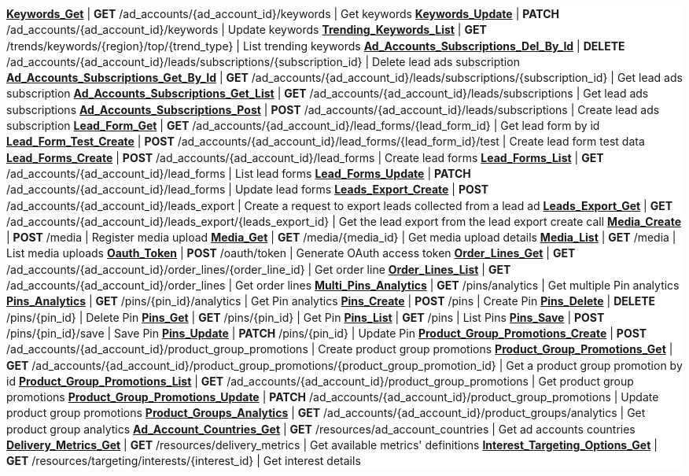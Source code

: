 [**Keywords_Get**](KeywordsApi.md#Keywords_Get) | **GET** /ad_accounts/{ad_account_id}/keywords | Get keywords
[**Keywords_Update**](KeywordsApi.md#Keywords_Update) | **PATCH** /ad_accounts/{ad_account_id}/keywords | Update keywords
[**Trending_Keywords_List**](KeywordsApi.md#Trending_Keywords_List) | **GET** /trends/keywords/{region}/top/{trend_type} | List trending keywords
[**Ad_Accounts_Subscriptions_Del_By_Id**](LeadAdsApi.md#Ad_Accounts_Subscriptions_Del_By_Id) | **DELETE** /ad_accounts/{ad_account_id}/leads/subscriptions/{subscription_id} | Delete lead ads subscription
[**Ad_Accounts_Subscriptions_Get_By_Id**](LeadAdsApi.md#Ad_Accounts_Subscriptions_Get_By_Id) | **GET** /ad_accounts/{ad_account_id}/leads/subscriptions/{subscription_id} | Get lead ads subscription
[**Ad_Accounts_Subscriptions_Get_List**](LeadAdsApi.md#Ad_Accounts_Subscriptions_Get_List) | **GET** /ad_accounts/{ad_account_id}/leads/subscriptions | Get lead ads subscriptions
[**Ad_Accounts_Subscriptions_Post**](LeadAdsApi.md#Ad_Accounts_Subscriptions_Post) | **POST** /ad_accounts/{ad_account_id}/leads/subscriptions | Create lead ads subscription
[**Lead_Form_Get**](LeadFormsApi.md#Lead_Form_Get) | **GET** /ad_accounts/{ad_account_id}/lead_forms/{lead_form_id} | Get lead form by id
[**Lead_Form_Test_Create**](LeadFormsApi.md#Lead_Form_Test_Create) | **POST** /ad_accounts/{ad_account_id}/lead_forms/{lead_form_id}/test | Create lead form test data
[**Lead_Forms_Create**](LeadFormsApi.md#Lead_Forms_Create) | **POST** /ad_accounts/{ad_account_id}/lead_forms | Create lead forms
[**Lead_Forms_List**](LeadFormsApi.md#Lead_Forms_List) | **GET** /ad_accounts/{ad_account_id}/lead_forms | List lead forms
[**Lead_Forms_Update**](LeadFormsApi.md#Lead_Forms_Update) | **PATCH** /ad_accounts/{ad_account_id}/lead_forms | Update lead forms
[**Leads_Export_Create**](LeadsExportApi.md#Leads_Export_Create) | **POST** /ad_accounts/{ad_account_id}/leads_export | Create a request to export leads collected from a lead ad
[**Leads_Export_Get**](LeadsExportApi.md#Leads_Export_Get) | **GET** /ad_accounts/{ad_account_id}/leads_export/{leads_export_id} | Get the lead export from the lead export create call
[**Media_Create**](MediaApi.md#Media_Create) | **POST** /media | Register media upload
[**Media_Get**](MediaApi.md#Media_Get) | **GET** /media/{media_id} | Get media upload details
[**Media_List**](MediaApi.md#Media_List) | **GET** /media | List media uploads
[**Oauth_Token**](OauthApi.md#Oauth_Token) | **POST** /oauth/token | Generate OAuth access token
[**Order_Lines_Get**](OrderLinesApi.md#Order_Lines_Get) | **GET** /ad_accounts/{ad_account_id}/order_lines/{order_line_id} | Get order line
[**Order_Lines_List**](OrderLinesApi.md#Order_Lines_List) | **GET** /ad_accounts/{ad_account_id}/order_lines | Get order lines
[**Multi_Pins_Analytics**](PinsApi.md#Multi_Pins_Analytics) | **GET** /pins/analytics | Get multiple Pin analytics
[**Pins_Analytics**](PinsApi.md#Pins_Analytics) | **GET** /pins/{pin_id}/analytics | Get Pin analytics
[**Pins_Create**](PinsApi.md#Pins_Create) | **POST** /pins | Create Pin
[**Pins_Delete**](PinsApi.md#Pins_Delete) | **DELETE** /pins/{pin_id} | Delete Pin
[**Pins_Get**](PinsApi.md#Pins_Get) | **GET** /pins/{pin_id} | Get Pin
[**Pins_List**](PinsApi.md#Pins_List) | **GET** /pins | List Pins
[**Pins_Save**](PinsApi.md#Pins_Save) | **POST** /pins/{pin_id}/save | Save Pin
[**Pins_Update**](PinsApi.md#Pins_Update) | **PATCH** /pins/{pin_id} | Update Pin
[**Product_Group_Promotions_Create**](ProductGroupPromotionsApi.md#Product_Group_Promotions_Create) | **POST** /ad_accounts/{ad_account_id}/product_group_promotions | Create product group promotions
[**Product_Group_Promotions_Get**](ProductGroupPromotionsApi.md#Product_Group_Promotions_Get) | **GET** /ad_accounts/{ad_account_id}/product_group_promotions/{product_group_promotion_id} | Get a product group promotion by id
[**Product_Group_Promotions_List**](ProductGroupPromotionsApi.md#Product_Group_Promotions_List) | **GET** /ad_accounts/{ad_account_id}/product_group_promotions | Get product group promotions
[**Product_Group_Promotions_Update**](ProductGroupPromotionsApi.md#Product_Group_Promotions_Update) | **PATCH** /ad_accounts/{ad_account_id}/product_group_promotions | Update product group promotions
[**Product_Groups_Analytics**](ProductGroupPromotionsApi.md#Product_Groups_Analytics) | **GET** /ad_accounts/{ad_account_id}/product_groups/analytics | Get product group analytics
[**Ad_Account_Countries_Get**](ResourcesApi.md#Ad_Account_Countries_Get) | **GET** /resources/ad_account_countries | Get ad accounts countries
[**Delivery_Metrics_Get**](ResourcesApi.md#Delivery_Metrics_Get) | **GET** /resources/delivery_metrics | Get available metrics' definitions
[**Interest_Targeting_Options_Get**](ResourcesApi.md#Interest_Targeting_Options_Get) | **GET** /resources/targeting/interests/{interest_id} | Get interest details